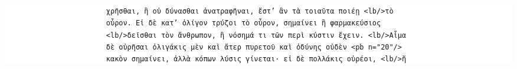                             χρῆσθαι, ἢ οὐ δύνασθαι ἀνατραφῆναι, ἔστ’ ἂν τὰ τοιαῦτα ποιέῃ <lb/>τὸ
                            οὖρον. Εἰ δὲ κατ’ ὀλίγον τρύζοι τὸ οὖρον, σημαίνει ἢ φαρμακεύσιος
                            <lb/>δεῖσθαι τὸν ἄνθρωπον, ἢ νόσημά τι τῶν περὶ κύστιν ἔχειν. <lb/>Αἷμα
                            δὲ οὐρῆσαι ὀλιγάκις μὲν καὶ ἄτερ πυρετοῦ καὶ ὀδύνης οὐδὲν <pb n="20"/>
                            κακὸν σημαίνει, ἀλλὰ κόπων λύσις γίνεται· εἰ δὲ πολλάκις οὐρέοι, <lb/>ἤ
